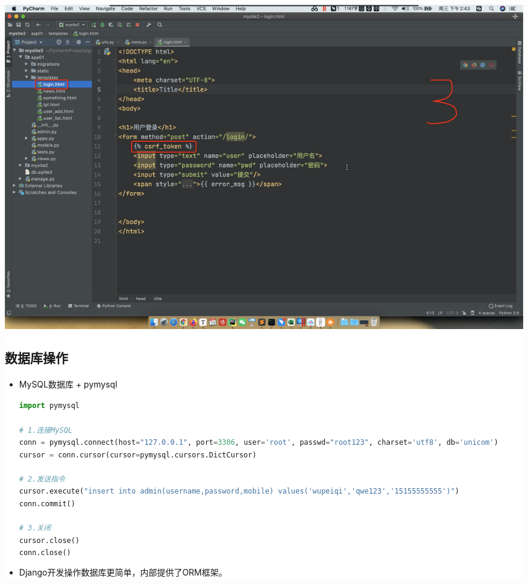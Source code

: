 ![image-20211124151135563](images/image-20211124151135563.png)

## 数据库操作

- MySQL数据库 + pymysql

  ```python
  import pymysql
  
  # 1.连接MySQL
  conn = pymysql.connect(host="127.0.0.1", port=3306, user='root', passwd="root123", charset='utf8', db='unicom')
  cursor = conn.cursor(cursor=pymysql.cursors.DictCursor)
  
  # 2.发送指令
  cursor.execute("insert into admin(username,password,mobile) values('wupeiqi','qwe123','15155555555')")
  conn.commit()
  
  # 3.关闭
  cursor.close()
  conn.close()
  ```

- Django开发操作数据库更简单，内部提供了ORM框架。